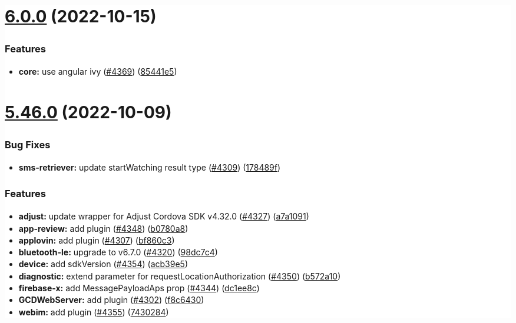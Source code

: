 

# [6.0.0](https://github.com/danielsogl/awesome-cordova-plugins/compare/v5.46.0...v6.0.0) (2022-10-15)


### Features

* **core:** use angular ivy ([#4369](https://github.com/danielsogl/awesome-cordova-plugins/issues/4369)) ([85441e5](https://github.com/danielsogl/awesome-cordova-plugins/commit/85441e59cac2ac9f40b9da55647ec89c9bafb2ea))



# [5.46.0](https://github.com/danielsogl/awesome-cordova-plugins/compare/v5.45.0...v5.46.0) (2022-10-09)


### Bug Fixes

* **sms-retriever:** update startWatching result type ([#4309](https://github.com/danielsogl/awesome-cordova-plugins/issues/4309)) ([178489f](https://github.com/danielsogl/awesome-cordova-plugins/commit/178489ffaae6ad256ca1536bc79e63354c72516f))


### Features

* **adjust:** update wrapper for Adjust Cordova SDK v4.32.0 ([#4327](https://github.com/danielsogl/awesome-cordova-plugins/issues/4327)) ([a7a1091](https://github.com/danielsogl/awesome-cordova-plugins/commit/a7a10913fcfc218dddd1b55b24aa797b47e3bf73))
* **app-review:** add plugin ([#4348](https://github.com/danielsogl/awesome-cordova-plugins/issues/4348)) ([b0780a8](https://github.com/danielsogl/awesome-cordova-plugins/commit/b0780a8bec1f061489966ab29ebd44736eb3536e))
* **applovin:** add plugin ([#4307](https://github.com/danielsogl/awesome-cordova-plugins/issues/4307)) ([bf860c3](https://github.com/danielsogl/awesome-cordova-plugins/commit/bf860c30c216e05bc516c179979210c1645570a9))
* **bluetooth-le:** upgrade to v6.7.0 ([#4320](https://github.com/danielsogl/awesome-cordova-plugins/issues/4320)) ([98dc7c4](https://github.com/danielsogl/awesome-cordova-plugins/commit/98dc7c4be0c3a63775a63926e5958bcde79e7d5c))
* **device:** add sdkVersion ([#4354](https://github.com/danielsogl/awesome-cordova-plugins/issues/4354)) ([acb39e5](https://github.com/danielsogl/awesome-cordova-plugins/commit/acb39e5849f368e2d2ac75baa5d341b189206e27))
* **diagnostic:** extend parameter for requestLocationAuthorization ([#4350](https://github.com/danielsogl/awesome-cordova-plugins/issues/4350)) ([b572a10](https://github.com/danielsogl/awesome-cordova-plugins/commit/b572a10a6e1e4063fdd19a04acc09d049b973d67))
* **firebase-x:** add MessagePayloadAps prop ([#4344](https://github.com/danielsogl/awesome-cordova-plugins/issues/4344)) ([dc1ee8c](https://github.com/danielsogl/awesome-cordova-plugins/commit/dc1ee8c5306196562a0013924014a0d7adfa5059))
* **GCDWebServer:** add plugin  ([#4302](https://github.com/danielsogl/awesome-cordova-plugins/issues/4302)) ([f8c6430](https://github.com/danielsogl/awesome-cordova-plugins/commit/f8c6430a26f5b489255c4f36629f245ed23bb280))
* **webim:** add plugin ([#4355](https://github.com/danielsogl/awesome-cordova-plugins/issues/4355)) ([7430284](https://github.com/danielsogl/awesome-cordova-plugins/commit/74302846dc387423d51da79be82f7e0fee4a45bf))
